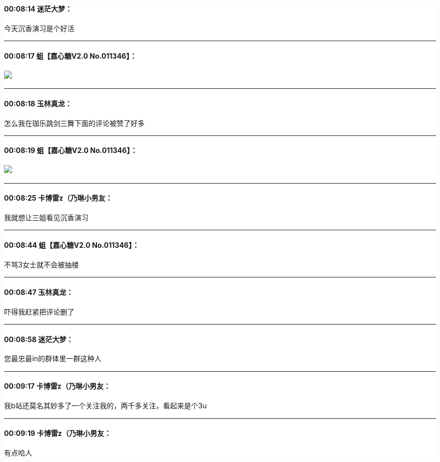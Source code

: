 #### 00:08:14  迷茫大梦：

今天沉香演习是个好活

*****

#### 00:08:17  蛆【嘉心糖V2.0 No.011346】：

![](http://gchat.qpic.cn/gchatpic_new/794594593/566651707-3093594381-C8ADB5AC9B4E7BA064125D025808DBD1/0?term=2")

*****

#### 00:08:18  玉林真龙：

怎么我在珈乐跳剑三舞下面的评论被赞了好多

*****

#### 00:08:19  蛆【嘉心糖V2.0 No.011346】：

![](http://gchat.qpic.cn/gchatpic_new/794594593/566651707-2868205631-8337A1915EC618097D80AB300BBE05E3/0?term=2")

*****

#### 00:08:25  卡博雷z（乃琳小男友：

我就想让三姐看见沉香演习

*****

#### 00:08:44  蛆【嘉心糖V2.0 No.011346】：

不骂3女士就不会被抽楼

*****

#### 00:08:47  玉林真龙：

吓得我赶紧把评论删了

*****

#### 00:08:58  迷茫大梦：

您最忠最in的群体里一群这种人

*****

#### 00:09:17  卡博雷z（乃琳小男友：

我b站还莫名其妙多了一个关注我的，两千多关注，看起来是个3u

*****

#### 00:09:19  卡博雷z（乃琳小男友：

有点哈人
